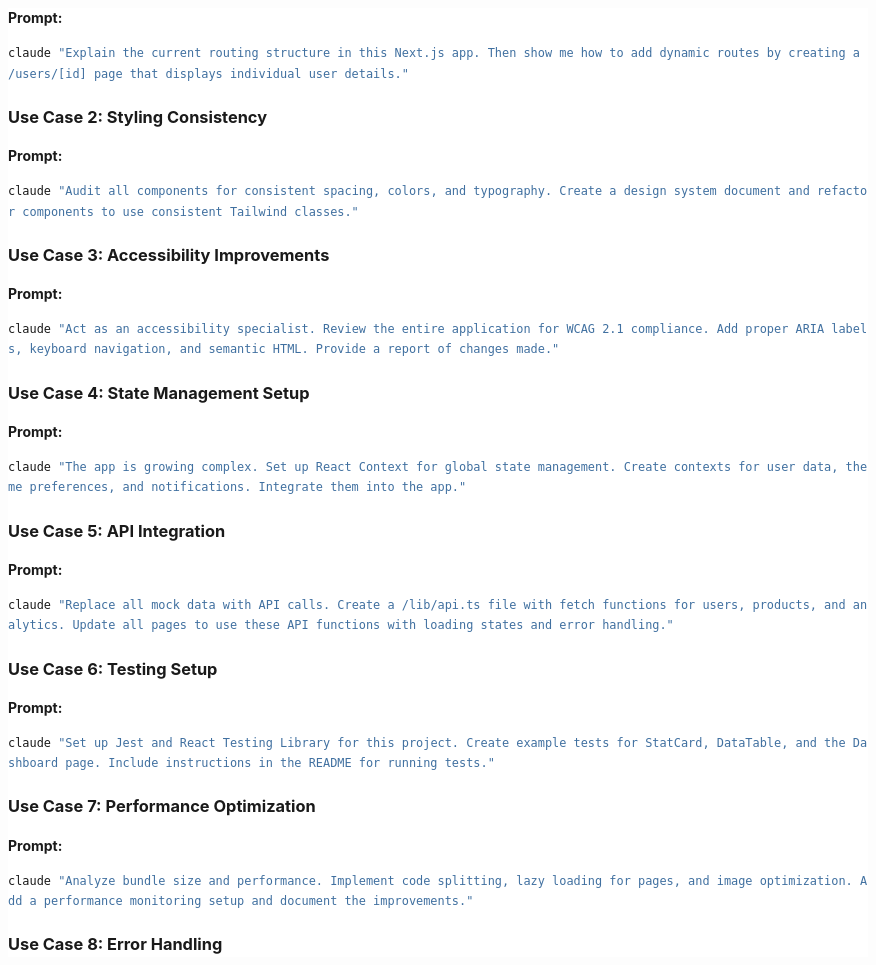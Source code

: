 **Prompt:**
```bash
claude "Explain the current routing structure in this Next.js app. Then show me how to add dynamic routes by creating a /users/[id] page that displays individual user details."
```

### Use Case 2: Styling Consistency

**Prompt:**
```bash
claude "Audit all components for consistent spacing, colors, and typography. Create a design system document and refactor components to use consistent Tailwind classes."
```

### Use Case 3: Accessibility Improvements

**Prompt:**
```bash
claude "Act as an accessibility specialist. Review the entire application for WCAG 2.1 compliance. Add proper ARIA labels, keyboard navigation, and semantic HTML. Provide a report of changes made."
```

### Use Case 4: State Management Setup

**Prompt:**
```bash
claude "The app is growing complex. Set up React Context for global state management. Create contexts for user data, theme preferences, and notifications. Integrate them into the app."
```

### Use Case 5: API Integration

**Prompt:**
```bash
claude "Replace all mock data with API calls. Create a /lib/api.ts file with fetch functions for users, products, and analytics. Update all pages to use these API functions with loading states and error handling."
```

### Use Case 6: Testing Setup

**Prompt:**
```bash
claude "Set up Jest and React Testing Library for this project. Create example tests for StatCard, DataTable, and the Dashboard page. Include instructions in the README for running tests."
```

### Use Case 7: Performance Optimization

**Prompt:**
```bash
claude "Analyze bundle size and performance. Implement code splitting, lazy loading for pages, and image optimization. Add a performance monitoring setup and document the improvements."
```

### Use Case 8: Error Handling

